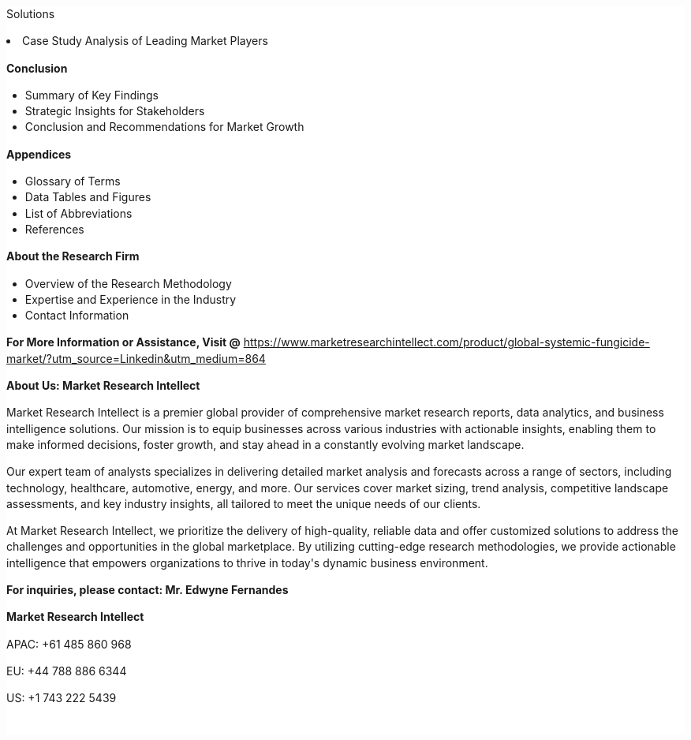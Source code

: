 Solutions</li><li>Case Study Analysis of Leading Market Players</li></ul><p><strong>Conclusion</strong></p><ul><li>Summary of Key Findings</li><li>Strategic Insights for Stakeholders</li><li>Conclusion and Recommendations for Market Growth</li></ul><p><strong>Appendices</strong></p><ul><li>Glossary of Terms</li><li>Data Tables and Figures</li><li>List of Abbreviations</li><li>References</li></ul><p><strong>About the Research Firm</strong></p><ul><li>Overview of the Research Methodology</li><li>Expertise and Experience in the Industry</li><li>Contact Information</li></ul></div><div class="article-main__content" data-test-id="publishing-text-block"><p><span class="font-[700]"><strong>For More Information or Assistance, Visit @</strong>&nbsp;<a href="https://www.marketresearchintellect.com/product/global-systemic-fungicide-market/?utm_source=Linkedin&utm_medium=864">https://www.marketresearchintellect.com/product/global-systemic-fungicide-market/?utm_source=Linkedin&utm_medium=864</a></span></p><p><strong>About Us: Market Research Intellect</strong></p><p>Market Research Intellect is a premier global provider of comprehensive market research reports, data analytics, and business intelligence solutions. Our mission is to equip businesses across various industries with actionable insights, enabling them to make informed decisions, foster growth, and stay ahead in a constantly evolving market landscape.</p><p>Our expert team of analysts specializes in delivering detailed market analysis and forecasts across a range of sectors, including technology, healthcare, automotive, energy, and more. Our services cover market sizing, trend analysis, competitive landscape assessments, and key industry insights, all tailored to meet the unique needs of our clients.</p><p>At Market Research Intellect, we prioritize the delivery of high-quality, reliable data and offer customized solutions to address the challenges and opportunities in the global marketplace. By utilizing cutting-edge research methodologies, we provide actionable intelligence that empowers organizations to thrive in today's dynamic business environment.</p><p><strong>For inquiries, please contact: Mr. Edwyne Fernandes</strong></p><p><strong>Market Research Intellect</strong></p><p>APAC: +61 485 860 968</p><p>EU: +44 788 886 6344</p><p>US: +1 743 222 5439</p></div><div class="article-main__content" data-test-id="publishing-text-block">&nbsp;</div>
